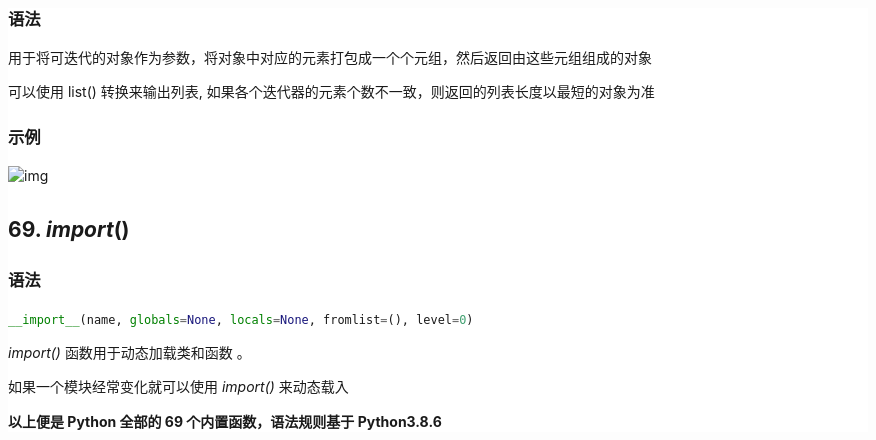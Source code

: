 ### 语法

用于将可迭代的对象作为参数，将对象中对应的元素打包成一个个元组，然后返回由这些元组组成的对象

可以使用 list() 转换来输出列表, 如果各个迭代器的元素个数不一致，则返回的列表长度以最短的对象为准

### 示例

![img](https:////p3-juejin.byteimg.com/tos-cn-i-k3u1fbpfcp/c441512c4cd7415d8508f8eb68bdd249~tplv-k3u1fbpfcp-zoom-1.image)

## 69. _*import*_()

### 语法

```python
__import__(name, globals=None, locals=None, fromlist=(), level=0)
```

_import()_ 函数用于动态加载类和函数 。

如果一个模块经常变化就可以使用 _import()_ 来动态载入

**以上便是 Python 全部的 69 个内置函数，语法规则基于 Python3.8.6**

